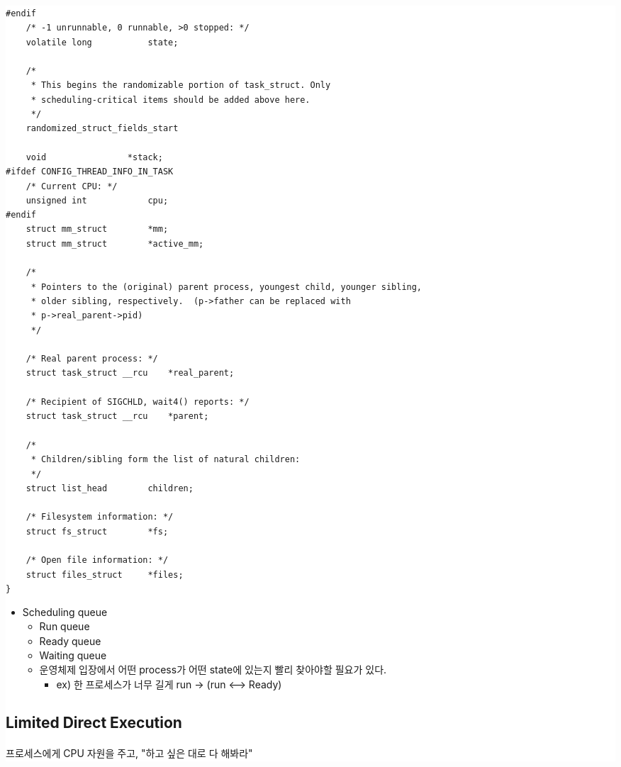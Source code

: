 ```
#endif
	/* -1 unrunnable, 0 runnable, >0 stopped: */
	volatile long			state;

	/*
	 * This begins the randomizable portion of task_struct. Only
	 * scheduling-critical items should be added above here.
	 */
	randomized_struct_fields_start

	void				*stack;
#ifdef CONFIG_THREAD_INFO_IN_TASK
	/* Current CPU: */
	unsigned int			cpu;
#endif
	struct mm_struct		*mm;
	struct mm_struct		*active_mm;

	/*
	 * Pointers to the (original) parent process, youngest child, younger sibling,
	 * older sibling, respectively.  (p->father can be replaced with
	 * p->real_parent->pid)
	 */

	/* Real parent process: */
	struct task_struct __rcu	*real_parent;

	/* Recipient of SIGCHLD, wait4() reports: */
	struct task_struct __rcu	*parent;

	/*
	 * Children/sibling form the list of natural children:
	 */
	struct list_head		children;

	/* Filesystem information: */
	struct fs_struct		*fs;

	/* Open file information: */
	struct files_struct		*files;
}
```
- Scheduling queue
  - Run queue
  - Ready queue
  - Waiting queue
  - 운영체제 입장에서 어떤 process가 어떤 state에 있는지 빨리 찾아야할 필요가 있다.
    - ex) 한 프로세스가 너무 길게 run -> (run <--> Ready)
  
## Limited Direct Execution
프로세스에게 CPU 자원을 주고, "하고 싶은 대로 다 해봐라"

